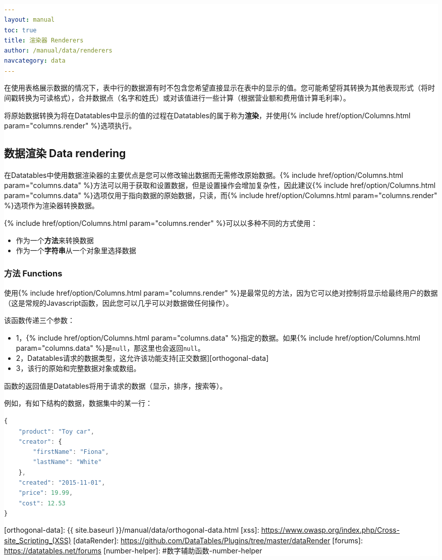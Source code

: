 ```yaml
---
layout: manual
toc: true
title: 渲染器 Renderers
author: /manual/data/renderers
navcategory: data
---
```



在使用表格展示数据的情况下，表中行的数据源有时不包含您希望直接显示在表中的显示的值。您可能希望将其转换为其他表现形式（将时间戳转换为可读格式），合并数据点（名字和姓氏）或对该值进行一些计算（根据营业额和费用值计算毛利率）。

将原始数据转换为将在Datatables中显示的值的过程在Datatables的属于称为**渲染**，并使用{% include href/option/Columns.html param="columns.render" %}选项执行。

## 数据渲染 Data rendering

在Datatables中使用数据渲染器的主要优点是您可以修改输出数据而无需修改原始数据。{% include href/option/Columns.html param="columns.data" %}方法可以用于获取和设置数据，但是设置操作会增加复杂性，因此建议{% include href/option/Columns.html param="columns.data" %}选项仅用于指向数据的原始数据，只读，而{% include href/option/Columns.html param="columns.render" %}选项作为渲染器转换数据。

{% include href/option/Columns.html param="columns.render" %}可以以多种不同的方式使用：

- 作为一个**方法**来转换数据
- 作为一个**字符串**从一个对象里选择数据

### 方法 Functions

使用{% include href/option/Columns.html param="columns.render" %}是最常见的方法，因为它可以绝对控制将显示给最终用户的数据（这是常规的Javascript函数，因此您可以几乎可以对数据做任何操作）。

该函数传递三个参数：

- 1，{% include href/option/Columns.html param="columns.data" %}指定的数据。如果{% include href/option/Columns.html param="columns.data" %}是`null`，那这里也会返回`null`。
- 2，Datatables请求的数据类型，这允许该功能支持[正交数据][orthogonal-data]
- 3，该行的原始和完整数据对象或数组。

函数的返回值是Datatables将用于请求的数据（显示，排序，搜索等）。


例如，有如下结构的数据，数据集中的某一行：

```javascript
{
    "product": "Toy car",
    "creator": {
        "firstName": "Fiona",
        "lastName": "White"
    },
    "created": "2015-11-01",
    "price": 19.99,
    "cost": 12.53
}
```


[orthogonal-data]:  {{ site.baseurl }}/manual/data/orthogonal-data.html
[xss]: https://www.owasp.org/index.php/Cross-site_Scripting_(XSS)
[dataRender]: https://github.com/DataTables/Plugins/tree/master/dataRender
[forums]: https://datatables.net/forums
[number-helper]: #数字辅助函数-number-helper